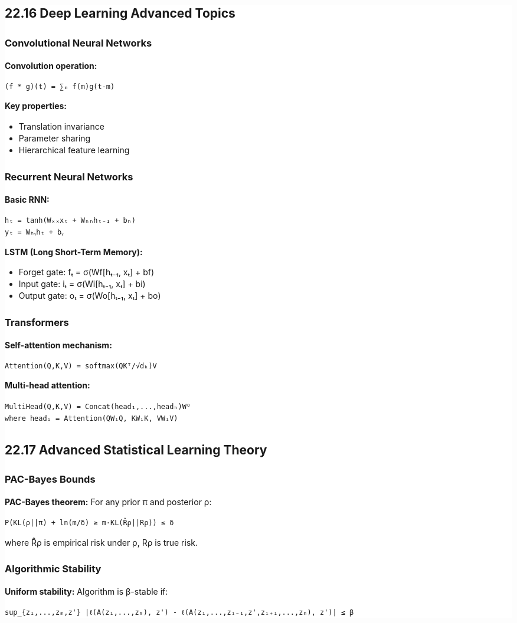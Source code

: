 ## 22.16 Deep Learning Advanced Topics

### Convolutional Neural Networks
**Convolution operation:**
```
(f * g)(t) = ∑ₘ f(m)g(t-m)
```

**Key properties:**
- Translation invariance
- Parameter sharing
- Hierarchical feature learning

### Recurrent Neural Networks
**Basic RNN:**
```
hₜ = tanh(Wₓₓxₜ + Wₕₕhₜ₋₁ + bₕ)
yₜ = Wₕᵧhₜ + bᵧ
```

**LSTM (Long Short-Term Memory):**
- Forget gate: fₜ = σ(Wf[hₜ₋₁, xₜ] + bf)
- Input gate: iₜ = σ(Wi[hₜ₋₁, xₜ] + bi)
- Output gate: oₜ = σ(Wo[hₜ₋₁, xₜ] + bo)

### Transformers
**Self-attention mechanism:**
```
Attention(Q,K,V) = softmax(QKᵀ/√dₖ)V
```

**Multi-head attention:**
```
MultiHead(Q,K,V) = Concat(head₁,...,headₕ)Wᴼ
where headᵢ = Attention(QWᵢQ, KWᵢK, VWᵢV)
```

## 22.17 Advanced Statistical Learning Theory

### PAC-Bayes Bounds
**PAC-Bayes theorem:** For any prior π and posterior ρ:
```
P(KL(ρ||π) + ln(m/δ) ≥ m·KL(R̂ρ||Rρ)) ≤ δ
```

where R̂ρ is empirical risk under ρ, Rρ is true risk.

### Algorithmic Stability
**Uniform stability:** Algorithm is β-stable if:
```
sup_{z₁,...,zₘ,z'} |ℓ(A(z₁,...,zₘ), z') - ℓ(A(z₁,...,zᵢ₋₁,z',zᵢ₊₁,...,zₘ), z')| ≤ β
```
